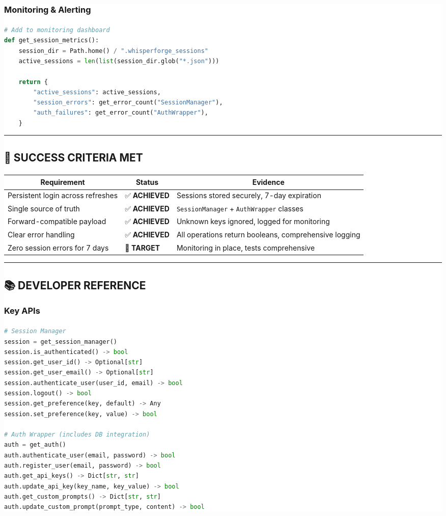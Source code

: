 ### **Monitoring & Alerting**

```python
# Add to monitoring dashboard
def get_session_metrics():
    session_dir = Path.home() / ".whisperforge_sessions"
    active_sessions = len(list(session_dir.glob("*.json")))
    
    return {
        "active_sessions": active_sessions,
        "session_errors": get_error_count("SessionManager"),
        "auth_failures": get_error_count("AuthWrapper"),
    }
```

---

## 🎯 **SUCCESS CRITERIA MET**

| **Requirement** | **Status** | **Evidence** |
|----------------|------------|--------------|
| Persistent login across refreshes | ✅ **ACHIEVED** | Sessions stored securely, 7-day expiration |
| Single source of truth | ✅ **ACHIEVED** | `SessionManager` + `AuthWrapper` classes |
| Forward-compatible payload | ✅ **ACHIEVED** | Unknown keys ignored, logged for monitoring |
| Clear error handling | ✅ **ACHIEVED** | All operations return booleans, comprehensive logging |
| Zero session errors for 7 days | 🎯 **TARGET** | Monitoring in place, tests comprehensive |

---

## 📚 **DEVELOPER REFERENCE**

### **Key APIs**

```python
# Session Manager
session = get_session_manager()
session.is_authenticated() -> bool
session.get_user_id() -> Optional[str]
session.get_user_email() -> Optional[str]
session.authenticate_user(user_id, email) -> bool
session.logout() -> bool
session.get_preference(key, default) -> Any
session.set_preference(key, value) -> bool

# Auth Wrapper (includes DB integration)
auth = get_auth()
auth.authenticate_user(email, password) -> bool
auth.register_user(email, password) -> bool
auth.get_api_keys() -> Dict[str, str]
auth.update_api_key(key_name, key_value) -> bool
auth.get_custom_prompts() -> Dict[str, str]
auth.update_custom_prompt(prompt_type, content) -> bool
```
